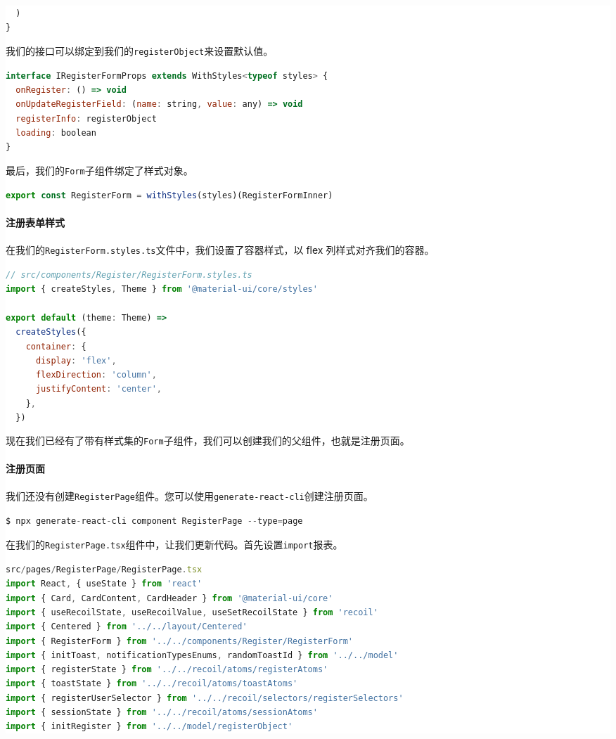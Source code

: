 ```jsx
  )
}

```

我们的接口可以绑定到我们的`registerObject`来设置默认值。

```jsx
interface IRegisterFormProps extends WithStyles<typeof styles> {
  onRegister: () => void
  onUpdateRegisterField: (name: string, value: any) => void
  registerInfo: registerObject
  loading: boolean
}

```

最后，我们的`Form`子组件绑定了样式对象。

```jsx
export const RegisterForm = withStyles(styles)(RegisterFormInner)

```

#### 注册表单样式

在我们的`RegisterForm.styles.ts`文件中，我们设置了容器样式，以 flex 列样式对齐我们的容器。

```jsx
// src/components/Register/RegisterForm.styles.ts
import { createStyles, Theme } from '@material-ui/core/styles'

export default (theme: Theme) =>
  createStyles({
    container: {
      display: 'flex',
      flexDirection: 'column',
      justifyContent: 'center',
    },
  })

```

现在我们已经有了带有样式集的`Form`子组件，我们可以创建我们的父组件，也就是注册页面。

#### 注册页面

我们还没有创建`RegisterPage`组件。您可以使用`generate-react-cli`创建注册页面。

```jsx
$ npx generate-react-cli component RegisterPage --type=page

```

在我们的`RegisterPage.tsx`组件中，让我们更新代码。首先设置`import`报表。

```jsx
src/pages/RegisterPage/RegisterPage.tsx
import React, { useState } from 'react'
import { Card, CardContent, CardHeader } from '@material-ui/core'
import { useRecoilState, useRecoilValue, useSetRecoilState } from 'recoil'
import { Centered } from '../../layout/Centered'
import { RegisterForm } from '../../components/Register/RegisterForm'
import { initToast, notificationTypesEnums, randomToastId } from '../../model'
import { registerState } from '../../recoil/atoms/registerAtoms'
import { toastState } from '../../recoil/atoms/toastAtoms'
import { registerUserSelector } from '../../recoil/selectors/registerSelectors'
import { sessionState } from '../../recoil/atoms/sessionAtoms'
import { initRegister } from '../../model/registerObject'

```